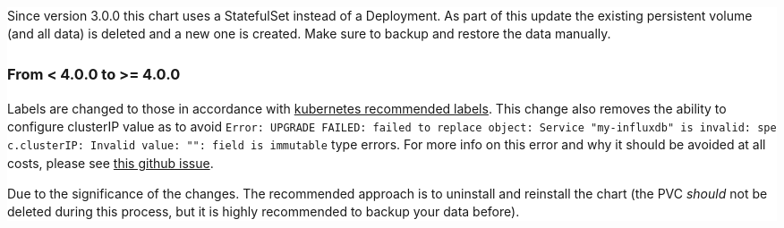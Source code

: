 Since version 3.0.0 this chart uses a StatefulSet instead of a Deployment. As part of this update the existing persistent volume (and all data) is deleted and a new one is created. Make sure to backup and restore the data manually.

### From < 4.0.0 to >= 4.0.0

Labels are changed to those in accordance with [kubernetes recommended labels](https://kubernetes.io/docs/concepts/overview/working-with-objects/common-labels/\#labels). This change also removes the ability to configure clusterIP value as to avoid `Error: UPGRADE FAILED: failed to replace object: Service "my-influxdb" is invalid: spec.clusterIP: Invalid value: "": field is immutable` type errors. For more info on this error and why it should be avoided at all costs, please see [this github issue](https://github.com/helm/helm/issues/6378#issuecomment-582764215).

Due to the significance of the changes. The recommended approach is to uninstall and reinstall the chart (the PVC *should* not be deleted during this process, but it is highly recommended to backup your data before).
